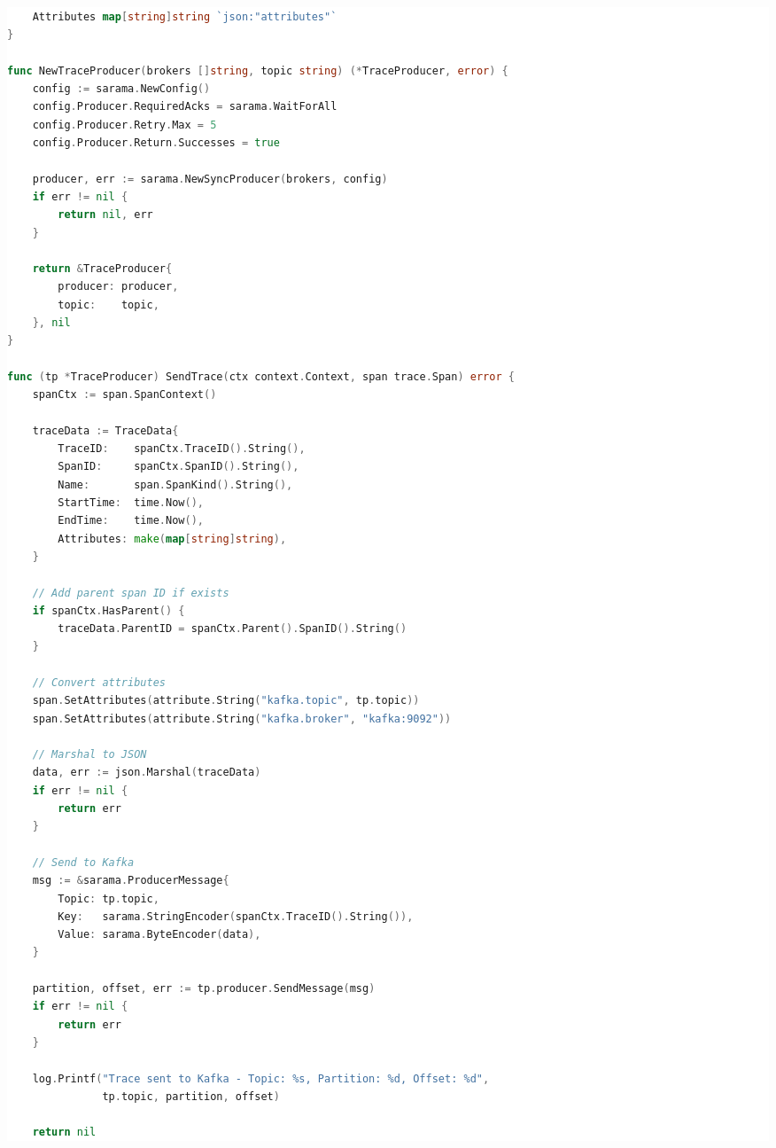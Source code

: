```go
    Attributes map[string]string `json:"attributes"`
}

func NewTraceProducer(brokers []string, topic string) (*TraceProducer, error) {
    config := sarama.NewConfig()
    config.Producer.RequiredAcks = sarama.WaitForAll
    config.Producer.Retry.Max = 5
    config.Producer.Return.Successes = true

    producer, err := sarama.NewSyncProducer(brokers, config)
    if err != nil {
        return nil, err
    }

    return &TraceProducer{
        producer: producer,
        topic:    topic,
    }, nil
}

func (tp *TraceProducer) SendTrace(ctx context.Context, span trace.Span) error {
    spanCtx := span.SpanContext()
    
    traceData := TraceData{
        TraceID:    spanCtx.TraceID().String(),
        SpanID:     spanCtx.SpanID().String(),
        Name:       span.SpanKind().String(),
        StartTime:  time.Now(),
        EndTime:    time.Now(),
        Attributes: make(map[string]string),
    }

    // Add parent span ID if exists
    if spanCtx.HasParent() {
        traceData.ParentID = spanCtx.Parent().SpanID().String()
    }

    // Convert attributes
    span.SetAttributes(attribute.String("kafka.topic", tp.topic))
    span.SetAttributes(attribute.String("kafka.broker", "kafka:9092"))

    // Marshal to JSON
    data, err := json.Marshal(traceData)
    if err != nil {
        return err
    }

    // Send to Kafka
    msg := &sarama.ProducerMessage{
        Topic: tp.topic,
        Key:   sarama.StringEncoder(spanCtx.TraceID().String()),
        Value: sarama.ByteEncoder(data),
    }

    partition, offset, err := tp.producer.SendMessage(msg)
    if err != nil {
        return err
    }

    log.Printf("Trace sent to Kafka - Topic: %s, Partition: %d, Offset: %d", 
               tp.topic, partition, offset)

    return nil
```